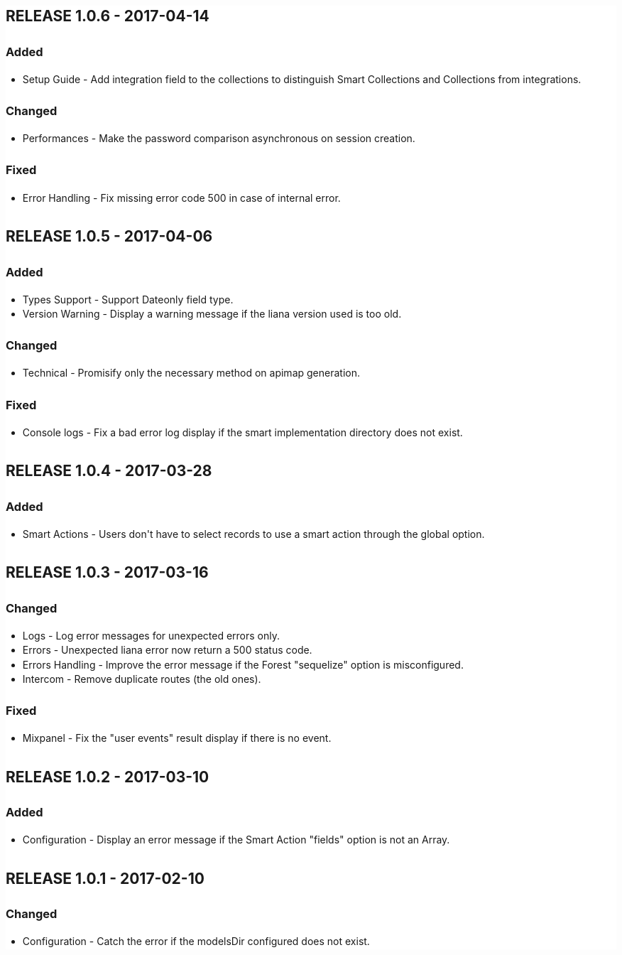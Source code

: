 ## RELEASE 1.0.6 - 2017-04-14
### Added
- Setup Guide - Add integration field to the collections to distinguish Smart Collections and Collections from integrations.

### Changed
- Performances - Make the password comparison asynchronous on session creation.

### Fixed
- Error Handling - Fix missing error code 500 in case of internal error.

## RELEASE 1.0.5 - 2017-04-06
### Added
- Types Support - Support Dateonly field type.
- Version Warning - Display a warning message if the liana version used is too old.

### Changed
- Technical - Promisify only the necessary method on apimap generation.

### Fixed
- Console logs - Fix a bad error log display if the smart implementation directory does not exist.

## RELEASE 1.0.4 - 2017-03-28
### Added
- Smart Actions - Users don't have to select records to use a smart action through the global option.

## RELEASE 1.0.3 - 2017-03-16
### Changed
- Logs - Log error messages for unexpected errors only.
- Errors - Unexpected liana error now return a 500 status code.
- Errors Handling - Improve the error message if the Forest "sequelize" option is misconfigured.
- Intercom - Remove duplicate routes (the old ones).

### Fixed
- Mixpanel - Fix the "user events" result display if there is no event.

## RELEASE 1.0.2 - 2017-03-10
### Added
- Configuration - Display an error message if the Smart Action "fields" option is not an Array.

## RELEASE 1.0.1 - 2017-02-10
### Changed
- Configuration - Catch the error if the modelsDir configured does not exist.
